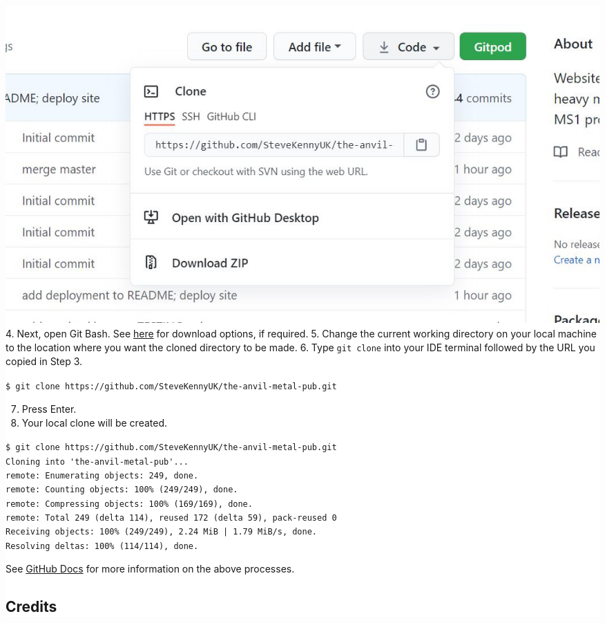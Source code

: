 ![ ](https://github.com/SteveKennyUK/the-anvil-metal-pub/blob/master/assets/images/deployment/image-6.JPG)
4. Next, open Git Bash. See [here](https://git-scm.com/downloads) for download options, if required.
5. Change the current working directory on your local machine to the location where you want the cloned directory to be made.
6. Type `git clone` into your IDE terminal followed by the URL you copied in Step 3.

```
$ git clone https://github.com/SteveKennyUK/the-anvil-metal-pub.git
```

7. Press Enter. 
8. Your local clone will be created.

```
$ git clone https://github.com/SteveKennyUK/the-anvil-metal-pub.git
Cloning into 'the-anvil-metal-pub'...
remote: Enumerating objects: 249, done.
remote: Counting objects: 100% (249/249), done.
remote: Compressing objects: 100% (169/169), done.
remote: Total 249 (delta 114), reused 172 (delta 59), pack-reused 0
Receiving objects: 100% (249/249), 2.24 MiB | 1.79 MiB/s, done.
Resolving deltas: 100% (114/114), done.

```

See [GitHub Docs](https://docs.github.com/en/github/creating-cloning-and-archiving-repositories) for more information on the above processes.

## Credits

